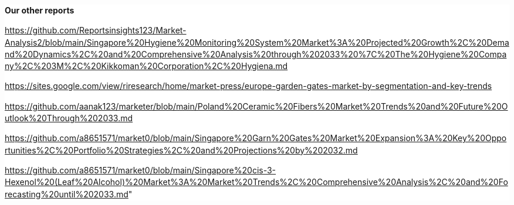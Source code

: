 <strong>Our other reports</strong>

<a href=https://github.com/Reportsinsights123/Market-Analysis2/blob/main/Singapore%20Hygiene%20Monitoring%20System%20Market%3A%20Projected%20Growth%2C%20Demand%20Dynamics%2C%20and%20Comprehensive%20Analysis%20through%202033%20%7C%20The%20Hygiene%20Company%2C%203M%2C%20Kikkoman%20Corporation%2C%20Hygiena.md>https://github.com/Reportsinsights123/Market-Analysis2/blob/main/Singapore%20Hygiene%20Monitoring%20System%20Market%3A%20Projected%20Growth%2C%20Demand%20Dynamics%2C%20and%20Comprehensive%20Analysis%20through%202033%20%7C%20The%20Hygiene%20Company%2C%203M%2C%20Kikkoman%20Corporation%2C%20Hygiena.md</a>

<a href=https://sites.google.com/view/riresearch/home/market-press/europe-garden-gates-market-by-segmentation-and-key-trends>https://sites.google.com/view/riresearch/home/market-press/europe-garden-gates-market-by-segmentation-and-key-trends</a>

<a href=https://github.com/aanak123/marketer/blob/main/Poland%20Ceramic%20Fibers%20Market%20Trends%20and%20Future%20Outlook%20Through%202033.md>https://github.com/aanak123/marketer/blob/main/Poland%20Ceramic%20Fibers%20Market%20Trends%20and%20Future%20Outlook%20Through%202033.md</a>

<a href=https://github.com/a8651571/market0/blob/main/Singapore%20Garn%20Gates%20Market%20Expansion%3A%20Key%20Opportunities%2C%20Portfolio%20Strategies%2C%20and%20Projections%20by%202032.md>https://github.com/a8651571/market0/blob/main/Singapore%20Garn%20Gates%20Market%20Expansion%3A%20Key%20Opportunities%2C%20Portfolio%20Strategies%2C%20and%20Projections%20by%202032.md</a>

<a href=https://github.com/a8651571/market0/blob/main/Singapore%20cis-3-Hexenol%20(Leaf%20Alcohol)%20Market%3A%20Market%20Trends%2C%20Comprehensive%20Analysis%2C%20and%20Forecasting%20until%202033.md>https://github.com/a8651571/market0/blob/main/Singapore%20cis-3-Hexenol%20(Leaf%20Alcohol)%20Market%3A%20Market%20Trends%2C%20Comprehensive%20Analysis%2C%20and%20Forecasting%20until%202033.md</a>"
